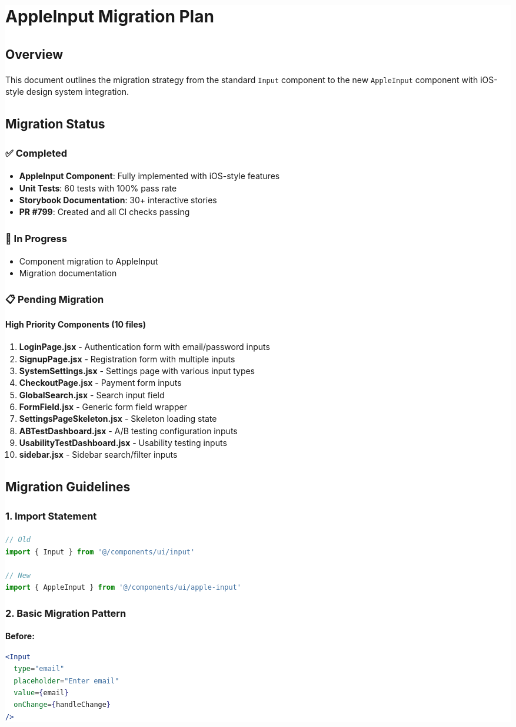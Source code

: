 # AppleInput Migration Plan

## Overview
This document outlines the migration strategy from the standard `Input` component to the new `AppleInput` component with iOS-style design system integration.

## Migration Status

### ✅ Completed
- **AppleInput Component**: Fully implemented with iOS-style features
- **Unit Tests**: 60 tests with 100% pass rate
- **Storybook Documentation**: 30+ interactive stories
- **PR #799**: Created and all CI checks passing

### 🔄 In Progress
- Component migration to AppleInput
- Migration documentation

### 📋 Pending Migration

#### High Priority Components (10 files)
1. **LoginPage.jsx** - Authentication form with email/password inputs
2. **SignupPage.jsx** - Registration form with multiple inputs
3. **SystemSettings.jsx** - Settings page with various input types
4. **CheckoutPage.jsx** - Payment form inputs
5. **GlobalSearch.jsx** - Search input field
6. **FormField.jsx** - Generic form field wrapper
7. **SettingsPageSkeleton.jsx** - Skeleton loading state
8. **ABTestDashboard.jsx** - A/B testing configuration inputs
9. **UsabilityTestDashboard.jsx** - Usability testing inputs
10. **sidebar.jsx** - Sidebar search/filter inputs

## Migration Guidelines

### 1. Import Statement
```jsx
// Old
import { Input } from '@/components/ui/input'

// New
import { AppleInput } from '@/components/ui/apple-input'
```

### 2. Basic Migration Pattern

**Before:**
```jsx
<Input
  type="email"
  placeholder="Enter email"
  value={email}
  onChange={handleChange}
/>
```
